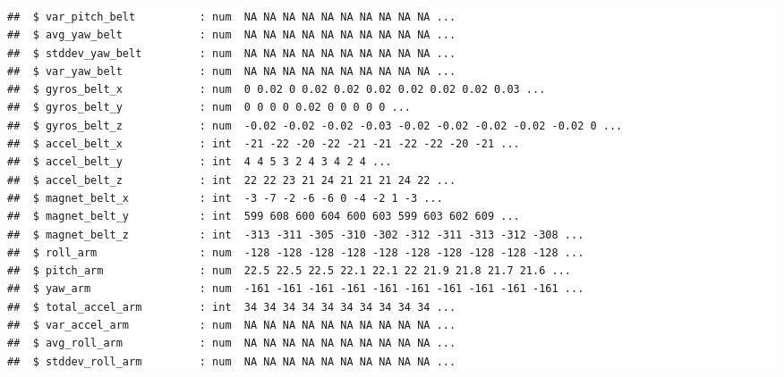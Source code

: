     ##  $ var_pitch_belt          : num  NA NA NA NA NA NA NA NA NA NA ...
    ##  $ avg_yaw_belt            : num  NA NA NA NA NA NA NA NA NA NA ...
    ##  $ stddev_yaw_belt         : num  NA NA NA NA NA NA NA NA NA NA ...
    ##  $ var_yaw_belt            : num  NA NA NA NA NA NA NA NA NA NA ...
    ##  $ gyros_belt_x            : num  0 0.02 0 0.02 0.02 0.02 0.02 0.02 0.02 0.03 ...
    ##  $ gyros_belt_y            : num  0 0 0 0 0.02 0 0 0 0 0 ...
    ##  $ gyros_belt_z            : num  -0.02 -0.02 -0.02 -0.03 -0.02 -0.02 -0.02 -0.02 -0.02 0 ...
    ##  $ accel_belt_x            : int  -21 -22 -20 -22 -21 -21 -22 -22 -20 -21 ...
    ##  $ accel_belt_y            : int  4 4 5 3 2 4 3 4 2 4 ...
    ##  $ accel_belt_z            : int  22 22 23 21 24 21 21 21 24 22 ...
    ##  $ magnet_belt_x           : int  -3 -7 -2 -6 -6 0 -4 -2 1 -3 ...
    ##  $ magnet_belt_y           : int  599 608 600 604 600 603 599 603 602 609 ...
    ##  $ magnet_belt_z           : int  -313 -311 -305 -310 -302 -312 -311 -313 -312 -308 ...
    ##  $ roll_arm                : num  -128 -128 -128 -128 -128 -128 -128 -128 -128 -128 ...
    ##  $ pitch_arm               : num  22.5 22.5 22.5 22.1 22.1 22 21.9 21.8 21.7 21.6 ...
    ##  $ yaw_arm                 : num  -161 -161 -161 -161 -161 -161 -161 -161 -161 -161 ...
    ##  $ total_accel_arm         : int  34 34 34 34 34 34 34 34 34 34 ...
    ##  $ var_accel_arm           : num  NA NA NA NA NA NA NA NA NA NA ...
    ##  $ avg_roll_arm            : num  NA NA NA NA NA NA NA NA NA NA ...
    ##  $ stddev_roll_arm         : num  NA NA NA NA NA NA NA NA NA NA ...